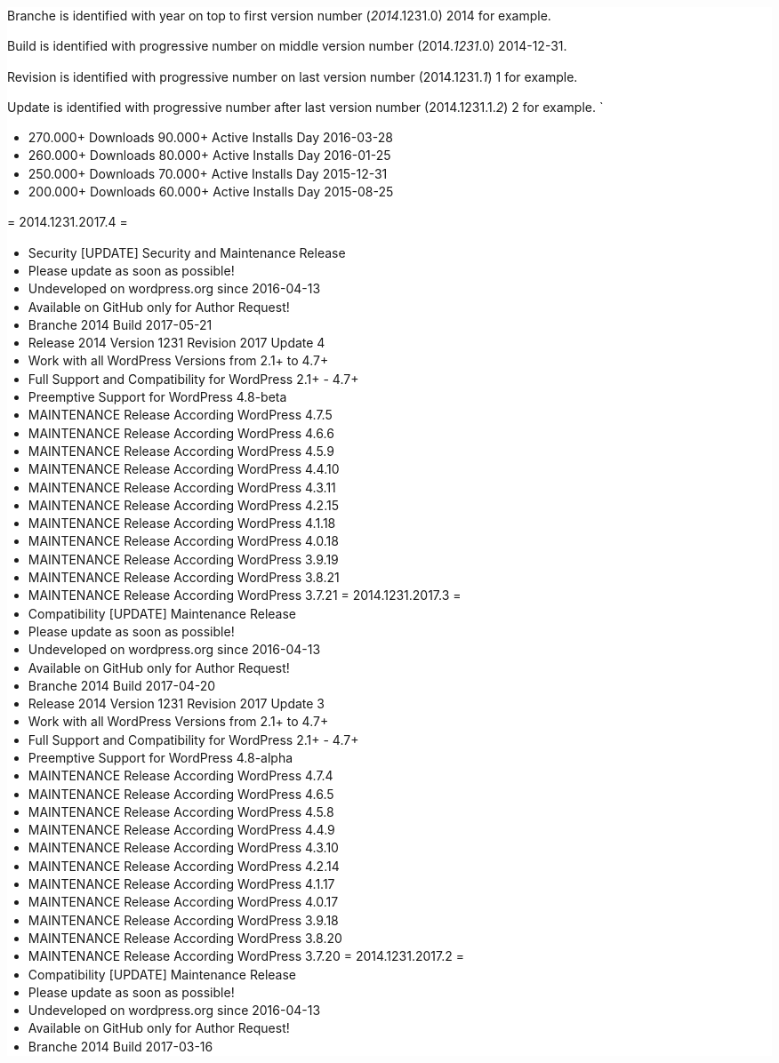 Branche is identified with year on top to first
version number (*2014*.1231.0) 2014 for example.

Build is identified with progressive number on
middle version number (2014.*1231*.0) 2014-12-31.

Revision is identified with progressive number on
last version number (2014.1231.*1*) 1 for example.

Update is identified with progressive number after
last version number (2014.1231.1.*2*) 2 for example.
`

* 270.000+ Downloads 90.000+ Active Installs Day 2016-03-28
* 260.000+ Downloads 80.000+ Active Installs Day 2016-01-25
* 250.000+ Downloads 70.000+ Active Installs Day 2015-12-31
* 200.000+ Downloads 60.000+ Active Installs Day 2015-08-25

= 2014.1231.2017.4 =
* Security [UPDATE] Security and Maintenance Release
 * Please update as soon as possible!
 * Undeveloped on wordpress.org since 2016-04-13
 * Available on GitHub only for Author Request!
 * Branche 2014 Build 2017-05-21
 * Release 2014 Version 1231 Revision 2017 Update 4
 * Work with all WordPress Versions from 2.1+ to 4.7+
 * Full Support and Compatibility for WordPress 2.1+ - 4.7+
 * Preemptive Support for WordPress 4.8-beta
 * MAINTENANCE Release According WordPress 4.7.5
 * MAINTENANCE Release According WordPress 4.6.6
 * MAINTENANCE Release According WordPress 4.5.9
 * MAINTENANCE Release According WordPress 4.4.10
 * MAINTENANCE Release According WordPress 4.3.11
 * MAINTENANCE Release According WordPress 4.2.15
 * MAINTENANCE Release According WordPress 4.1.18
 * MAINTENANCE Release According WordPress 4.0.18
 * MAINTENANCE Release According WordPress 3.9.19
 * MAINTENANCE Release According WordPress 3.8.21
 * MAINTENANCE Release According WordPress 3.7.21
= 2014.1231.2017.3 =
* Compatibility [UPDATE] Maintenance Release
 * Please update as soon as possible!
 * Undeveloped on wordpress.org since 2016-04-13
 * Available on GitHub only for Author Request!
 * Branche 2014 Build 2017-04-20
 * Release 2014 Version 1231 Revision 2017 Update 3
 * Work with all WordPress Versions from 2.1+ to 4.7+
 * Full Support and Compatibility for WordPress 2.1+ - 4.7+
 * Preemptive Support for WordPress 4.8-alpha
 * MAINTENANCE Release According WordPress 4.7.4
 * MAINTENANCE Release According WordPress 4.6.5
 * MAINTENANCE Release According WordPress 4.5.8
 * MAINTENANCE Release According WordPress 4.4.9
 * MAINTENANCE Release According WordPress 4.3.10
 * MAINTENANCE Release According WordPress 4.2.14
 * MAINTENANCE Release According WordPress 4.1.17
 * MAINTENANCE Release According WordPress 4.0.17
 * MAINTENANCE Release According WordPress 3.9.18
 * MAINTENANCE Release According WordPress 3.8.20
 * MAINTENANCE Release According WordPress 3.7.20
= 2014.1231.2017.2 =
* Compatibility [UPDATE] Maintenance Release
 * Please update as soon as possible!
 * Undeveloped on wordpress.org since 2016-04-13
 * Available on GitHub only for Author Request!
 * Branche 2014 Build 2017-03-16